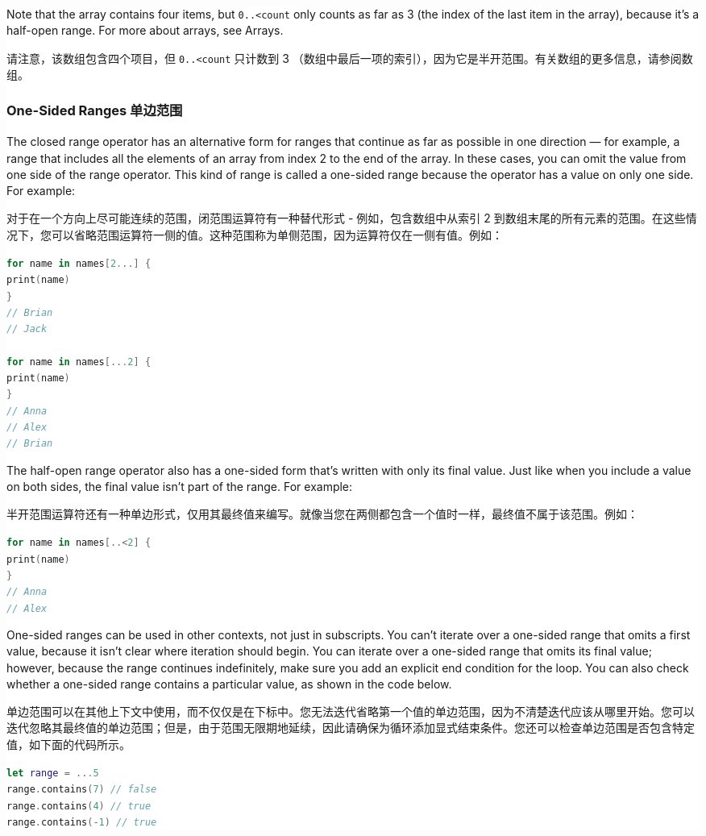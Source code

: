 Note that the array contains four items, but `0..<count` only counts as far as 3 (the index of the last item in the array), because it’s a half-open range. For more about arrays, see Arrays.

请注意，该数组包含四个项目，但 `0..<count` 只计数到 3 （数组中最后一项的索引），因为它是半开范围。有关数组的更多信息，请参阅数组。

### One-Sided Ranges 单边范围

The closed range operator has an alternative form for ranges that continue as far as possible in one direction — for example, a range that includes all the elements of an array from index 2 to the end of the array. In these cases, you can omit the value from one side of the range operator. This kind of range is called a one-sided range because the operator has a value on only one side. For example:

对于在一个方向上尽可能连续的范围，闭范围运算符有一种替代形式 - 例如，包含数组中从索引 2 到数组末尾的所有元素的范围。在这些情况下，您可以省略范围运算符一侧的值。这种范围称为单侧范围，因为运算符仅在一侧有值。例如：

```swift
for name in names[2...] {
print(name)
}
// Brian
// Jack

for name in names[...2] {
print(name)
}
// Anna
// Alex
// Brian
```

The half-open range operator also has a one-sided form that’s written with only its final value. Just like when you include a value on both sides, the final value isn’t part of the range. For example:

半开范围运算符还有一种单边形式，仅用其最终值来编写。就像当您在两侧都包含一个值时一样，最终值不属于该范围。例如：

```swift
for name in names[..<2] {
print(name)
}
// Anna
// Alex
```

One-sided ranges can be used in other contexts, not just in subscripts. You can’t iterate over a one-sided range that omits a first value, because it isn’t clear where iteration should begin. You can iterate over a one-sided range that omits its final value; however, because the range continues indefinitely, make sure you add an explicit end condition for the loop. You can also check whether a one-sided range contains a particular value, as shown in the code below.

单边范围可以在其他上下文中使用，而不仅仅是在下标中。您无法迭代省略第一个值的单边范围，因为不清楚迭代应该从哪里开始。您可以迭代忽略其最终值的单边范围；但是，由于范围无限期地延续，因此请确保为循环添加显式结束条件。您还可以检查单边范围是否包含特定值，如下面的代码所示。

```swift
let range = ...5
range.contains(7) // false
range.contains(4) // true
range.contains(-1) // true
```
